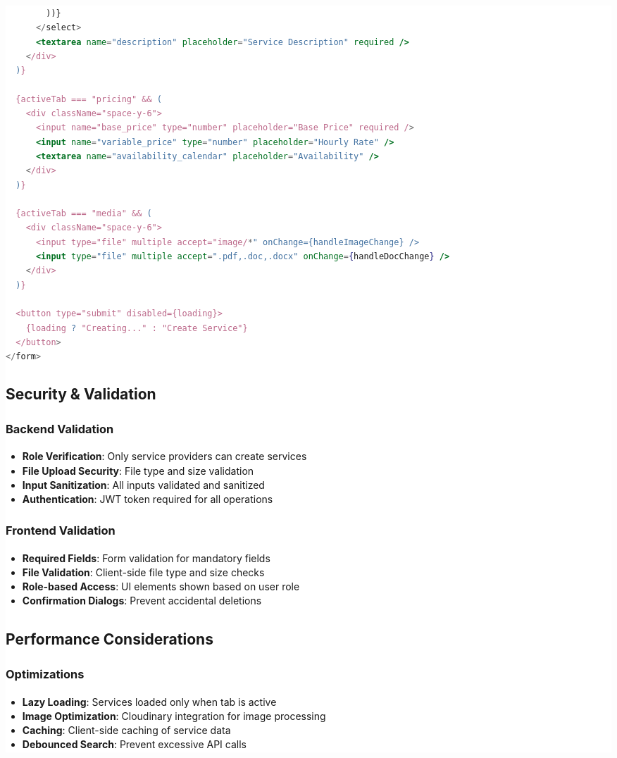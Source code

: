 ```jsx
        ))}
      </select>
      <textarea name="description" placeholder="Service Description" required />
    </div>
  )}
  
  {activeTab === "pricing" && (
    <div className="space-y-6">
      <input name="base_price" type="number" placeholder="Base Price" required />
      <input name="variable_price" type="number" placeholder="Hourly Rate" />
      <textarea name="availability_calendar" placeholder="Availability" />
    </div>
  )}
  
  {activeTab === "media" && (
    <div className="space-y-6">
      <input type="file" multiple accept="image/*" onChange={handleImageChange} />
      <input type="file" multiple accept=".pdf,.doc,.docx" onChange={handleDocChange} />
    </div>
  )}
  
  <button type="submit" disabled={loading}>
    {loading ? "Creating..." : "Create Service"}
  </button>
</form>
```

## Security & Validation

### Backend Validation
- **Role Verification**: Only service providers can create services
- **File Upload Security**: File type and size validation
- **Input Sanitization**: All inputs validated and sanitized
- **Authentication**: JWT token required for all operations

### Frontend Validation
- **Required Fields**: Form validation for mandatory fields
- **File Validation**: Client-side file type and size checks
- **Role-based Access**: UI elements shown based on user role
- **Confirmation Dialogs**: Prevent accidental deletions

## Performance Considerations

### Optimizations
- **Lazy Loading**: Services loaded only when tab is active
- **Image Optimization**: Cloudinary integration for image processing
- **Caching**: Client-side caching of service data
- **Debounced Search**: Prevent excessive API calls

